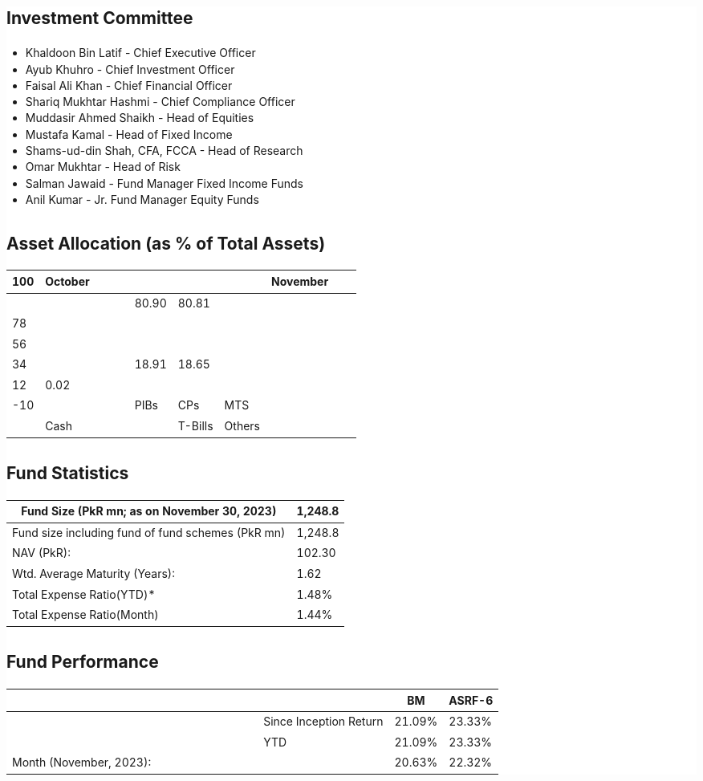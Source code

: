 ## Investment Committee

- Khaldoon Bin Latif - Chief Executive Officer
- Ayub Khuhro - Chief Investment Officer
- Faisal Ali Khan - Chief Financial Officer
- Shariq Mukhtar Hashmi - Chief Compliance Officer
- Muddasir Ahmed Shaikh - Head of Equities
- Mustafa Kamal - Head of Fixed Income
- Shams-ud-din Shah, CFA, FCCA - Head of Research
- Omar Mukhtar - Head of Risk
- Salman Jawaid - Fund Manager Fixed Income Funds
- Anil Kumar - Jr. Fund Manager Equity Funds

## Asset Allocation (as % of Total Assets)

| 100 | October |     |     |     |       |         |        | November |     |     |
| --- | ------- | --- | --- | --- | ----- | ------- | ------ | -------- | --- | --- |
|     |         |     |     |     | 80.90 | 80.81   |        |          |     |     |
| 78  |         |     |     |     |       |         |        |          |     |     |
| 56  |         |     |     |     |       |         |        |          |     |     |
| 34  |         |     |     |     | 18.91 | 18.65   |        |          |     |     |
| 12  | 0.02    |     |     |     |       |         |        |          |     |     |
| -10 |         |     |     |     | PIBs  | CPs     | MTS    |          |     |     |
|     | Cash    |     |     |     |       | T-Bills | Others |          |     |     |

## Fund Statistics

| Fund Size (PkR mn; as on November 30, 2023)       | 1,248.8 |
| ------------------------------------------------- | ------- |
| Fund size including fund of fund schemes (PkR mn) | 1,248.8 |
| NAV (PkR):                                        | 102.30  |
| Wtd. Average Maturity (Years):                    | 1.62    |
| Total Expense Ratio(YTD)\*                        | 1.48%   |
| Total Expense Ratio(Month)                        | 1.44%   |

## Fund Performance

|                         |     |     |     |     |     |     |     |     |     |                        | BM     | ASRF-6 |
| ----------------------- | --- | --- | --- | --- | --- | --- | --- | --- | --- | ---------------------- | ------ | ------ |
|                         |     |     |     |     |     |     |     |     |     | Since Inception Return | 21.09% | 23.33% |
|                         |     |     |     |     |     |     |     |     |     | YTD                    | 21.09% | 23.33% |
| Month (November, 2023): |     |     |     |     |     |     |     |     |     |                        | 20.63% | 22.32% |
